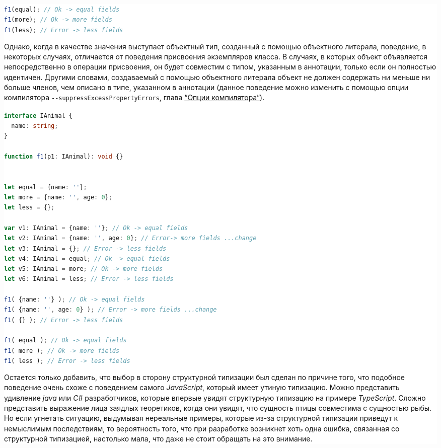 ~~~~~typescript
f1(equal); // Ok -> equal fields
f1(more); // Ok -> more fields
f1(less); // Error -> less fields
~~~~~

Однако, когда в качестве значения выступает объектный тип, созданный с помощью объектного литерала, поведение, в некоторых случаях, отличается от поведения присвоения экземпляров класса. В случаях, в которых объект объявляется непосредственно в операции присвоения, он будет совместим с типом, указанным в аннотации, только если он полностью идентичен. Другими словами, создаваемый с помощью объектного литерала объект не должен содержать ни меньше ни больше членов, чем описано в типе, указанном в аннотации (данное поведение можно изменить с помощью опции компилятора `--suppressExcessPropertyErrors`, глава [“Опции компилятора”]()).

~~~~~typescript
interface IAnimal {
  name: string;
}

function f1(p1: IAnimal): void {}


let equal = {name: ''};
let more = {name: '', age: 0};
let less = {};

var v1: IAnimal = {name: ''}; // Ok -> equal fields
let v2: IAnimal = {name: '', age: 0}; // Error-> more fields ...change
let v3: IAnimal = {}; // Error -> less fields
let v4: IAnimal = equal; // Ok -> equal fields
let v5: IAnimal = more; // Ok -> more fields
let v6: IAnimal = less; // Error -> less fields

f1( {name: ''} ); // Ok -> equal fields
f1( {name: '', age: 0} ); // Error -> more fields ...change
f1( {} ); // Error -> less fields

f1( equal ); // Ok -> equal fields
f1( more ); // Ok -> more fields
f1( less ); // Error -> less fields
~~~~~

Остается только добавить, что выбор в сторону структурной типизации был сделан по причине того, что подобное поведение очень схоже с поведением самого *JavaScript*, который имеет утиную типизацию. Можно представить удивление *java* или *C#* разработчиков, которые впервые увидят структурную типизацию на примере *TypeScript*. Сложно представить выражение лица заядлых теоретиков, когда они увидят, что сущность птицы совместима с сущностью рыбы. Но если угнетать ситуацию, выдумывая нереальные примеры, которые из-за структурной типизации приведут к немыслимым последствиям, то вероятность того, что при разработке возникнет хоть одна ошибка, связанная со структурной типизацией, настолько мала, что даже не стоит обращать на это внимание.
